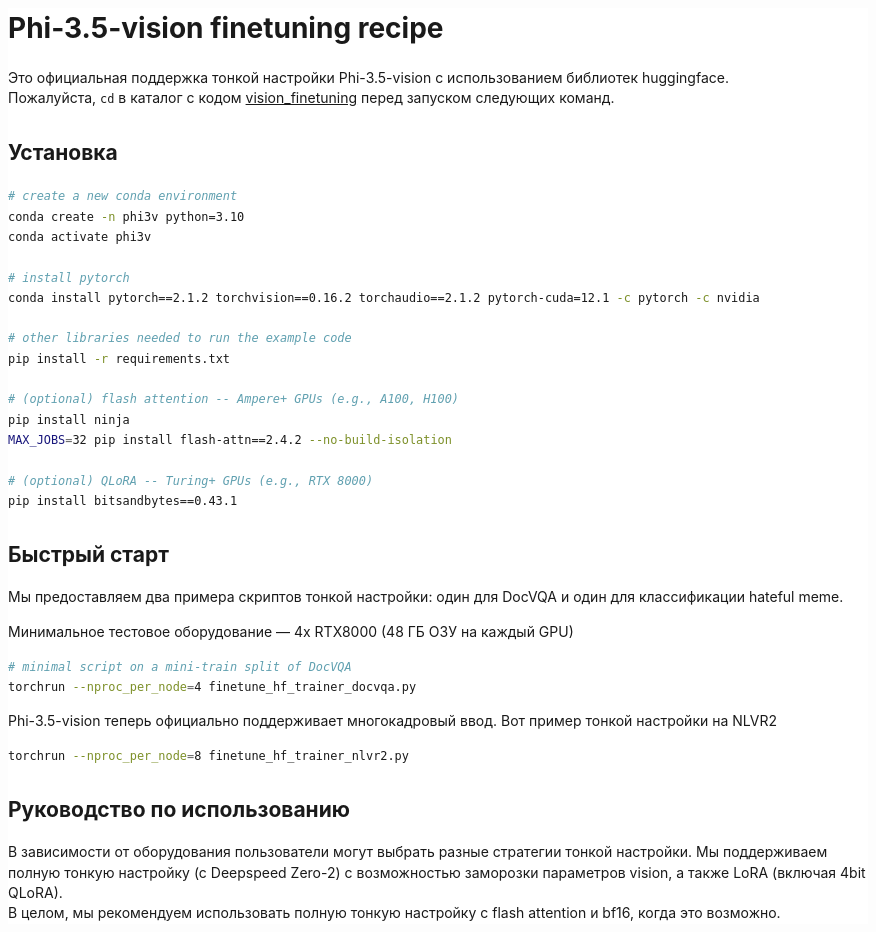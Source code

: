 
# Phi-3.5-vision finetuning recipe

Это официальная поддержка тонкой настройки Phi-3.5-vision с использованием библиотек huggingface.  
Пожалуйста, `cd` в каталог с кодом [vision_finetuning](../../../../code/03.Finetuning/vision_finetuning) перед запуском следующих команд.

## Установка

```bash
# create a new conda environment
conda create -n phi3v python=3.10
conda activate phi3v

# install pytorch
conda install pytorch==2.1.2 torchvision==0.16.2 torchaudio==2.1.2 pytorch-cuda=12.1 -c pytorch -c nvidia

# other libraries needed to run the example code
pip install -r requirements.txt

# (optional) flash attention -- Ampere+ GPUs (e.g., A100, H100)
pip install ninja
MAX_JOBS=32 pip install flash-attn==2.4.2 --no-build-isolation

# (optional) QLoRA -- Turing+ GPUs (e.g., RTX 8000)
pip install bitsandbytes==0.43.1
```

## Быстрый старт

Мы предоставляем два примера скриптов тонкой настройки: один для DocVQA и один для классификации hateful meme.

Минимальное тестовое оборудование — 4x RTX8000 (48 ГБ ОЗУ на каждый GPU)

```bash
# minimal script on a mini-train split of DocVQA
torchrun --nproc_per_node=4 finetune_hf_trainer_docvqa.py
```

Phi-3.5-vision теперь официально поддерживает многокадровый ввод. Вот пример тонкой настройки на NLVR2

```bash
torchrun --nproc_per_node=8 finetune_hf_trainer_nlvr2.py
```

## Руководство по использованию

В зависимости от оборудования пользователи могут выбрать разные стратегии тонкой настройки. Мы поддерживаем  
полную тонкую настройку (с Deepspeed Zero-2) с возможностью заморозки параметров vision, а также LoRA (включая 4bit QLoRA).  
В целом, мы рекомендуем использовать полную тонкую настройку с flash attention и bf16, когда это возможно.

